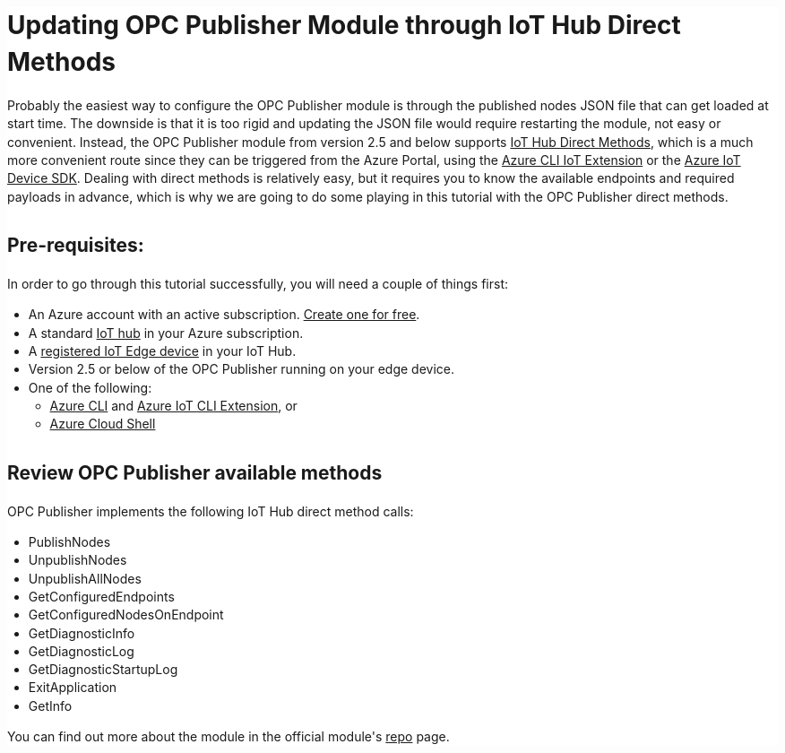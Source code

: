 # Updating OPC Publisher Module through IoT Hub Direct Methods

Probably the easiest way to configure the OPC Publisher module is through the published nodes JSON file that can get loaded at start time. The downside is that it is too rigid and updating the JSON file would require restarting the module, not easy or convenient. Instead, the OPC Publisher module from version 2.5 and below supports [IoT Hub Direct Methods](https://docs.microsoft.com/en-us/azure/iot-hub/iot-hub-devguide-direct-methods), which is a much more convenient route since they can be triggered from the Azure Portal, using the [Azure CLI IoT Extension](https://github.com/Azure/azure-iot-cli-extension) or the [Azure IoT Device SDK](https://docs.microsoft.com/en-us/azure/iot-hub/iot-hub-devguide-sdks#azure-iot-hub-device-sdks). Dealing with direct methods is relatively easy, but it requires you to know the available endpoints and required payloads in advance, which is why we are going to do some playing in this tutorial with the OPC Publisher direct methods.



## Pre-requisites:

In order to go through this tutorial successfully, you will need a couple of things first:

- An Azure account with an active subscription. [Create one for free](https://azure.microsoft.com/free/?ref=microsoft.com&utm_source=microsoft.com&utm_medium=docs&utm_campaign=visualstudio).
- A standard [IoT hub](https://docs.microsoft.com/en-us/azure/iot-hub/iot-hub-create-through-portal?view=iotedge-2018-06) in your Azure subscription.
- A [registered IoT Edge device](https://docs.microsoft.com/en-us/azure/iot-edge/how-to-register-device?view=iotedge-2018-06&tabs=azure-portal) in your IoT Hub.
- Version 2.5 or below of the OPC Publisher running on your edge device.
- One of the following:
  - [Azure CLI](https://docs.microsoft.com/en-us/cli/azure/install-azure-cli?view=azure-cli-latest) and [Azure IoT CLI Extension](https://github.com/Azure/azure-iot-cli-extension), or
  - [Azure Cloud Shell](http://shell.azure.com/)



## Review OPC Publisher available methods

OPC Publisher implements the following IoT Hub direct method calls:

- PublishNodes
- UnpublishNodes
- UnpublishAllNodes
- GetConfiguredEndpoints
- GetConfiguredNodesOnEndpoint
- GetDiagnosticInfo
- GetDiagnosticLog
- GetDiagnosticStartupLog
- ExitApplication
- GetInfo



You can find out more about the module in the official module's [repo](https://github.com/azure/iot-edge-opc-publisher) page.
